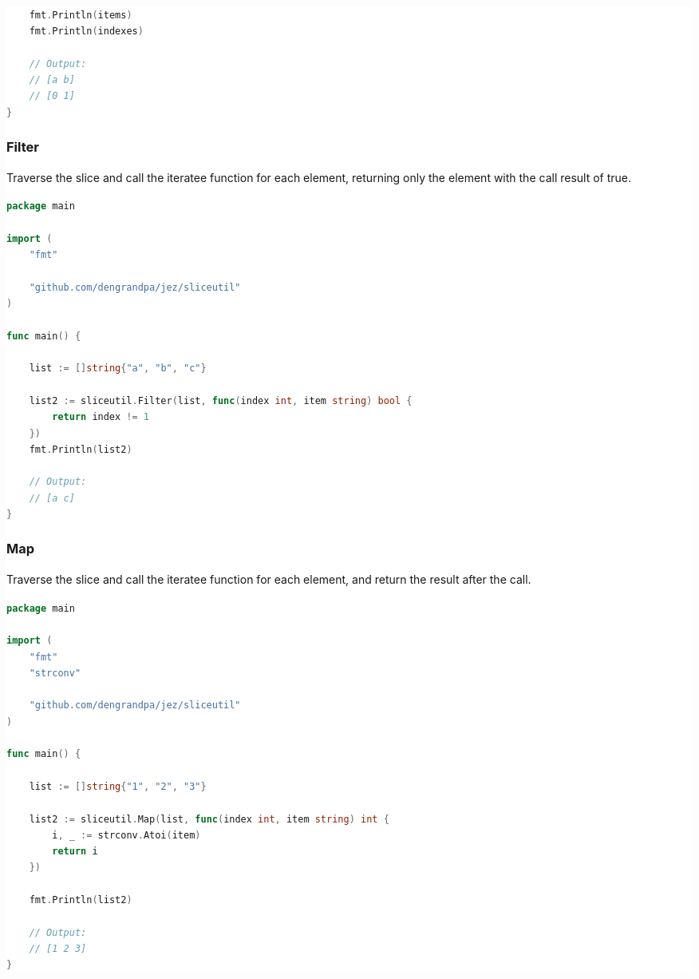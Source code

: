 ```go
	fmt.Println(items)
	fmt.Println(indexes)

	// Output:
	// [a b]
	// [0 1]
}
```

### Filter
Traverse the slice and call the iteratee function for each element, returning only the element with the call result of true.

```go
package main

import (
	"fmt"
	
	"github.com/dengrandpa/jez/sliceutil"
)

func main() {

	list := []string{"a", "b", "c"}

	list2 := sliceutil.Filter(list, func(index int, item string) bool {
		return index != 1
	})
	fmt.Println(list2)

	// Output:
	// [a c]
}
```

### Map
Traverse the slice and call the iteratee function for each element, and return the result after the call.

```go
package main

import (
	"fmt"
	"strconv"
	
	"github.com/dengrandpa/jez/sliceutil"
)

func main() {

	list := []string{"1", "2", "3"}

	list2 := sliceutil.Map(list, func(index int, item string) int {
		i, _ := strconv.Atoi(item)
		return i
	})

	fmt.Println(list2)

	// Output:
	// [1 2 3]
}
```